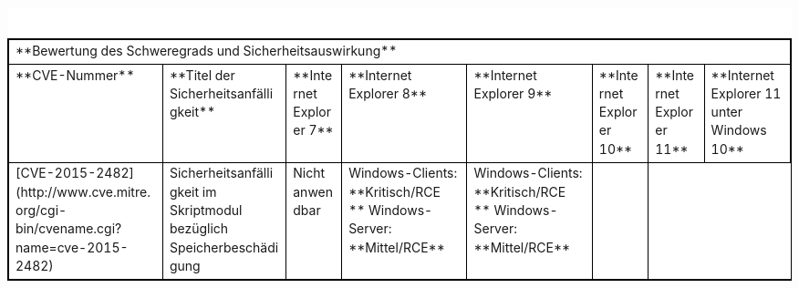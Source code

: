 </tr>
</tbody>
</table>
  
 

<p> </p>
<table style="border:1px solid black;">
<tr>
<td style="border:1px solid black;" colspan="8">
**Bewertung des Schweregrads und Sicherheitsauswirkung**
</td>
</tr>
<tr>
<td style="border:1px solid black;">
**CVE-Nummer**
</td>
<td style="border:1px solid black;">
**Titel der Sicherheitsanfälligkeit**
</td>
<td style="border:1px solid black;">
**Internet Explorer 7**
</td>
<td style="border:1px solid black;">
**Internet Explorer 8**
</td>
<td style="border:1px solid black;">
**Internet Explorer 9**
</td>
<td style="border:1px solid black;">
**Internet Explorer 10**
</td>
<td style="border:1px solid black;">
**Internet Explorer 11**
</td>
<td style="border:1px solid black;">
**Internet Explorer 11  
unter Windows 10**
</td>
</tr>
<tr>
<td style="border:1px solid black;">
[CVE-2015-2482](http://www.cve.mitre.org/cgi-bin/cvename.cgi?name=cve-2015-2482)
</td>
<td style="border:1px solid black;">
Sicherheitsanfälligkeit im Skriptmodul bezüglich Speicherbeschädigung
</td>
<td style="border:1px solid black;">
Nicht anwendbar
</td>
<td style="border:1px solid black;">
Windows-Clients:  
**Kritisch/RCE  
**  
Windows-Server:  
**Mittel/RCE**
</td>
<td style="border:1px solid black;">
Windows-Clients:  
**Kritisch/RCE  
**  
Windows-Server:  
**Mittel/RCE**
</td>
<td style="border:1px solid black;">